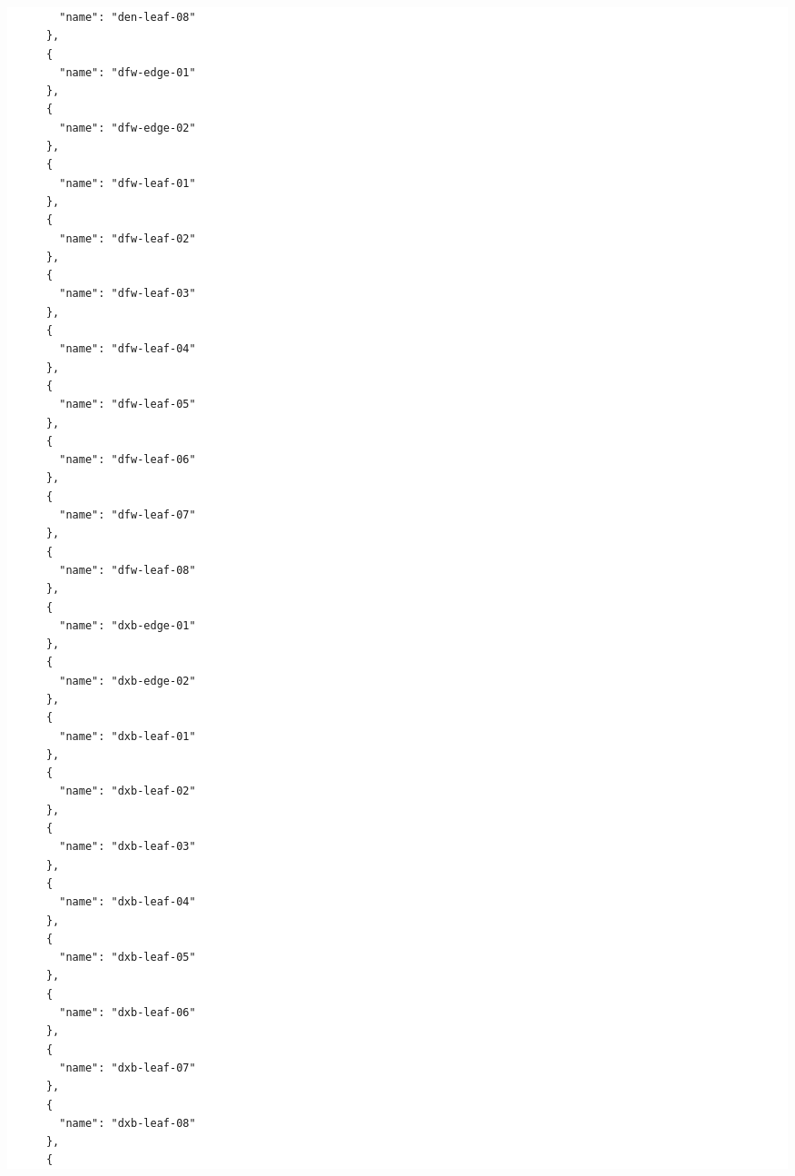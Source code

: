 ```
        "name": "den-leaf-08"
      },
      {
        "name": "dfw-edge-01"
      },
      {
        "name": "dfw-edge-02"
      },
      {
        "name": "dfw-leaf-01"
      },
      {
        "name": "dfw-leaf-02"
      },
      {
        "name": "dfw-leaf-03"
      },
      {
        "name": "dfw-leaf-04"
      },
      {
        "name": "dfw-leaf-05"
      },
      {
        "name": "dfw-leaf-06"
      },
      {
        "name": "dfw-leaf-07"
      },
      {
        "name": "dfw-leaf-08"
      },
      {
        "name": "dxb-edge-01"
      },
      {
        "name": "dxb-edge-02"
      },
      {
        "name": "dxb-leaf-01"
      },
      {
        "name": "dxb-leaf-02"
      },
      {
        "name": "dxb-leaf-03"
      },
      {
        "name": "dxb-leaf-04"
      },
      {
        "name": "dxb-leaf-05"
      },
      {
        "name": "dxb-leaf-06"
      },
      {
        "name": "dxb-leaf-07"
      },
      {
        "name": "dxb-leaf-08"
      },
      {
```